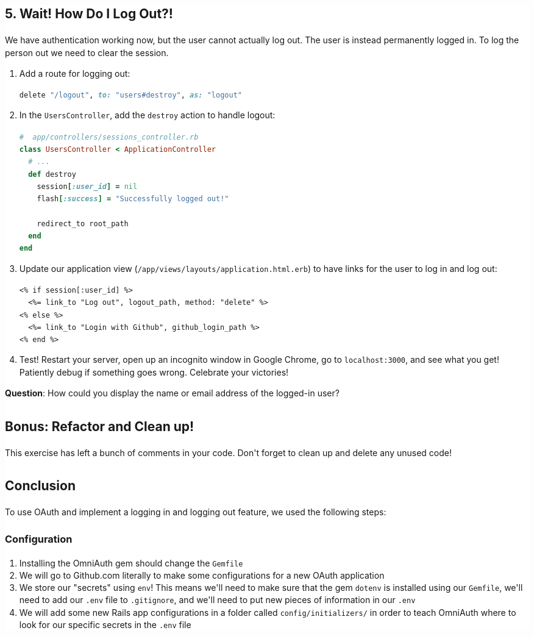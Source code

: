 ## 5. Wait! How Do I Log Out?!

We have authentication working now, but the user cannot actually log out.  The user is instead permanently logged in.  To log the person out we need to clear the session.

1. Add a route for logging out:
    ```ruby
    delete "/logout", to: "users#destroy", as: "logout"
    ```
1. In the `UsersController`, add the `destroy` action to handle logout:
    ```ruby
    #  app/controllers/sessions_controller.rb
    class UsersController < ApplicationController
      # ...
      def destroy
        session[:user_id] = nil
        flash[:success] = "Successfully logged out!"

        redirect_to root_path
      end
    end
    ```
1. Update our application view (`/app/views/layouts/application.html.erb`) to have links for the user to log in and log out:
    ```erb
    <% if session[:user_id] %>
      <%= link_to "Log out", logout_path, method: "delete" %>
    <% else %>
      <%= link_to "Login with Github", github_login_path %>
    <% end %>
    ```
1. Test! Restart your server, open up an incognito window in Google Chrome, go to `localhost:3000`, and see what you get! Patiently debug if something goes wrong. Celebrate your victories!

**Question**: How could you display the name or email address of the logged-in user?

## Bonus: Refactor and Clean up!

This exercise has left a bunch of comments in your code. Don't forget to clean up and delete any unused code!

## Conclusion

To use OAuth and implement a logging in and logging out feature, we used the following steps:

### Configuration

1. Installing the OmniAuth gem should change the `Gemfile`
1. We will go to Github.com literally to make some configurations for a new OAuth application
1. We store our "secrets" using `env`! This means we'll need to make sure that the gem `dotenv` is installed using our `Gemfile`, we'll need to add our `.env` file to `.gitignore`, and we'll need to put new pieces of information in our `.env`
1. We will add some new Rails app configurations in a folder called `config/initializers/` in order to teach OmniAuth where to look for our specific secrets in the `.env` file
